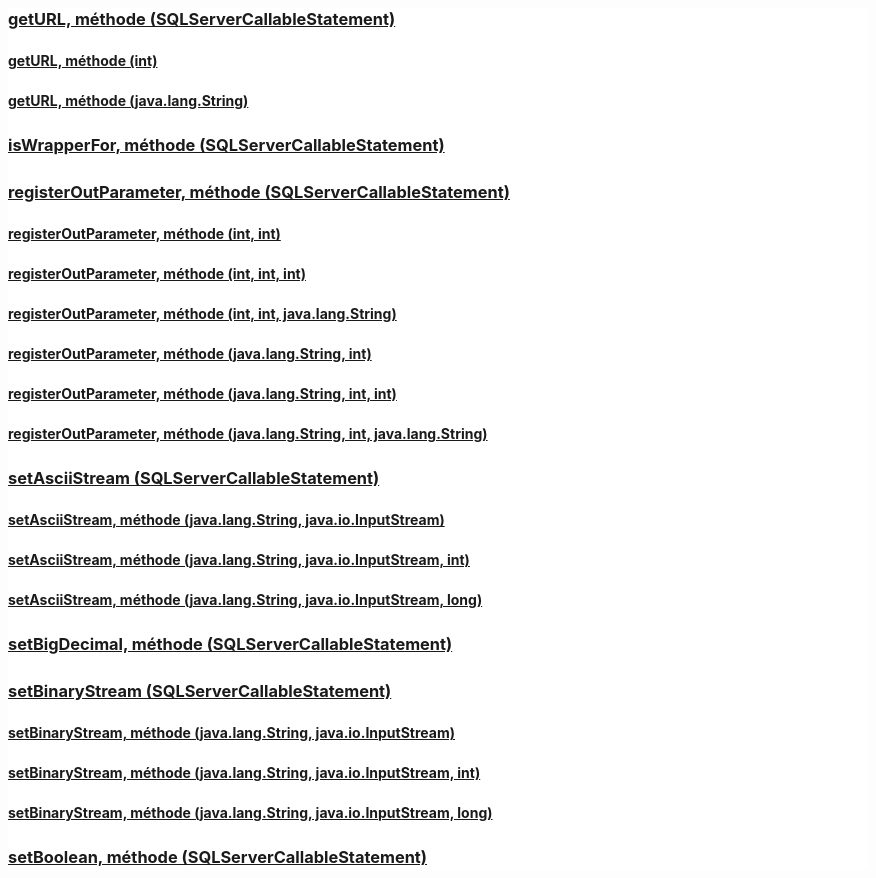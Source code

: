 ### [getURL, méthode (SQLServerCallableStatement)](geturl-method-sqlservercallablestatement.md)
#### [getURL, méthode (int)](geturl-method-int.md)
#### [getURL, méthode (java.lang.String)](geturl-method-java-lang-string.md)
### [isWrapperFor, méthode (SQLServerCallableStatement)](iswrapperfor-method-sqlservercallablestatement.md)
### [registerOutParameter, méthode (SQLServerCallableStatement)](registeroutparameter-method-sqlservercallablestatement.md)
#### [registerOutParameter, méthode (int, int)](registeroutparameter-method-int-int.md)
#### [registerOutParameter, méthode (int, int, int)](registeroutparameter-method-int-int-int.md)
#### [registerOutParameter, méthode (int, int, java.lang.String)](registeroutparameter-method-int-int-java-lang-string.md)
#### [registerOutParameter, méthode (java.lang.String, int)](registeroutparameter-method-java-lang-string-int.md)
#### [registerOutParameter, méthode (java.lang.String, int, int)](registeroutparameter-method-java-lang-string-int-int.md)
#### [registerOutParameter, méthode (java.lang.String, int, java.lang.String)](registeroutparameter-method-java-lang-string-int-java-lang-string.md)
### [setAsciiStream (SQLServerCallableStatement)](setasciistream-sqlservercallablestatement.md)
#### [setAsciiStream, méthode (java.lang.String, java.io.InputStream)](setasciistream-method-java-lang-string-java-io-inputstream.md)
#### [setAsciiStream, méthode (java.lang.String, java.io.InputStream, int)](setasciistream-method-java-lang-string-java-io-inputstream-int.md)
#### [setAsciiStream, méthode (java.lang.String, java.io.InputStream, long)](setasciistream-method-java-lang-string-java-io-inputstream-long.md)
### [setBigDecimal, méthode (SQLServerCallableStatement)](setbigdecimal-method-sqlservercallablestatement.md)
### [setBinaryStream (SQLServerCallableStatement)](setbinarystream-sqlservercallablestatement.md)
#### [setBinaryStream, méthode (java.lang.String, java.io.InputStream)](setbinarystream-method-java-lang-string-java-io-inputstream.md)
#### [setBinaryStream, méthode (java.lang.String, java.io.InputStream, int)](setbinarystream-method-java-lang-string-java-io-inputstream-int.md)
#### [setBinaryStream, méthode (java.lang.String, java.io.InputStream, long)](setbinarystream-method-java-lang-string-java-io-inputstream-long.md)
### [setBoolean, méthode (SQLServerCallableStatement)](setboolean-method-sqlservercallablestatement.md)